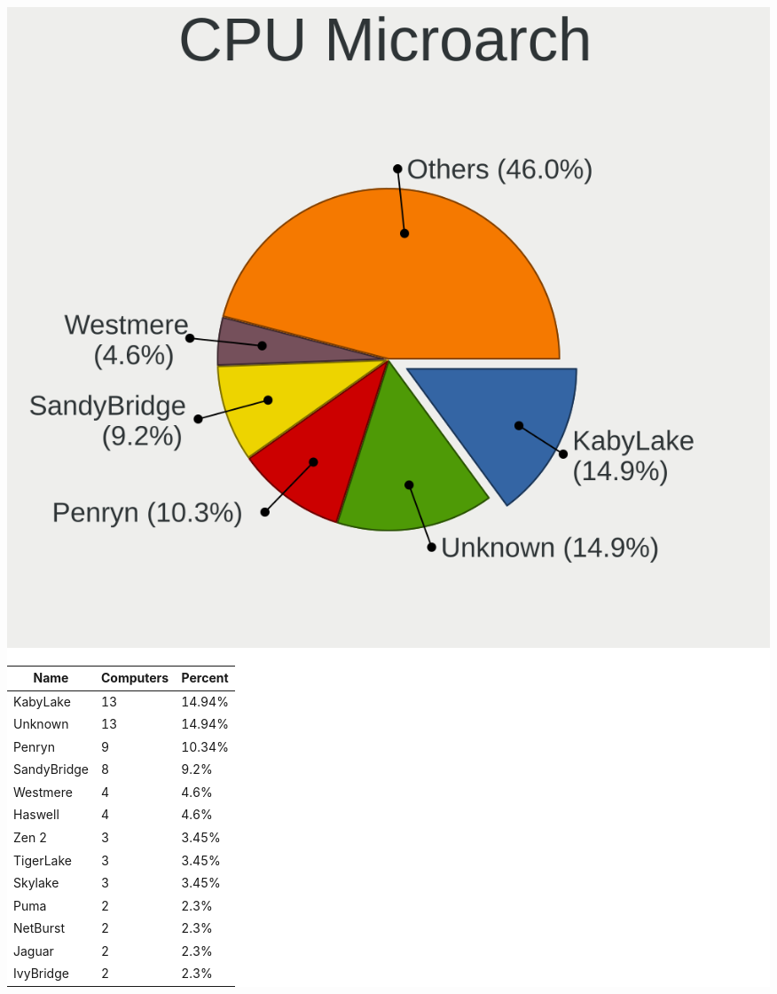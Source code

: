 ![CPU Microarch](./images/pie_chart_bsd/cpu_microarch.svg)


| Name          | Computers | Percent |
|---------------|-----------|---------|
| KabyLake      | 13        | 14.94%  |
| Unknown       | 13        | 14.94%  |
| Penryn        | 9         | 10.34%  |
| SandyBridge   | 8         | 9.2%    |
| Westmere      | 4         | 4.6%    |
| Haswell       | 4         | 4.6%    |
| Zen 2         | 3         | 3.45%   |
| TigerLake     | 3         | 3.45%   |
| Skylake       | 3         | 3.45%   |
| Puma          | 2         | 2.3%    |
| NetBurst      | 2         | 2.3%    |
| Jaguar        | 2         | 2.3%    |
| IvyBridge     | 2         | 2.3%    |